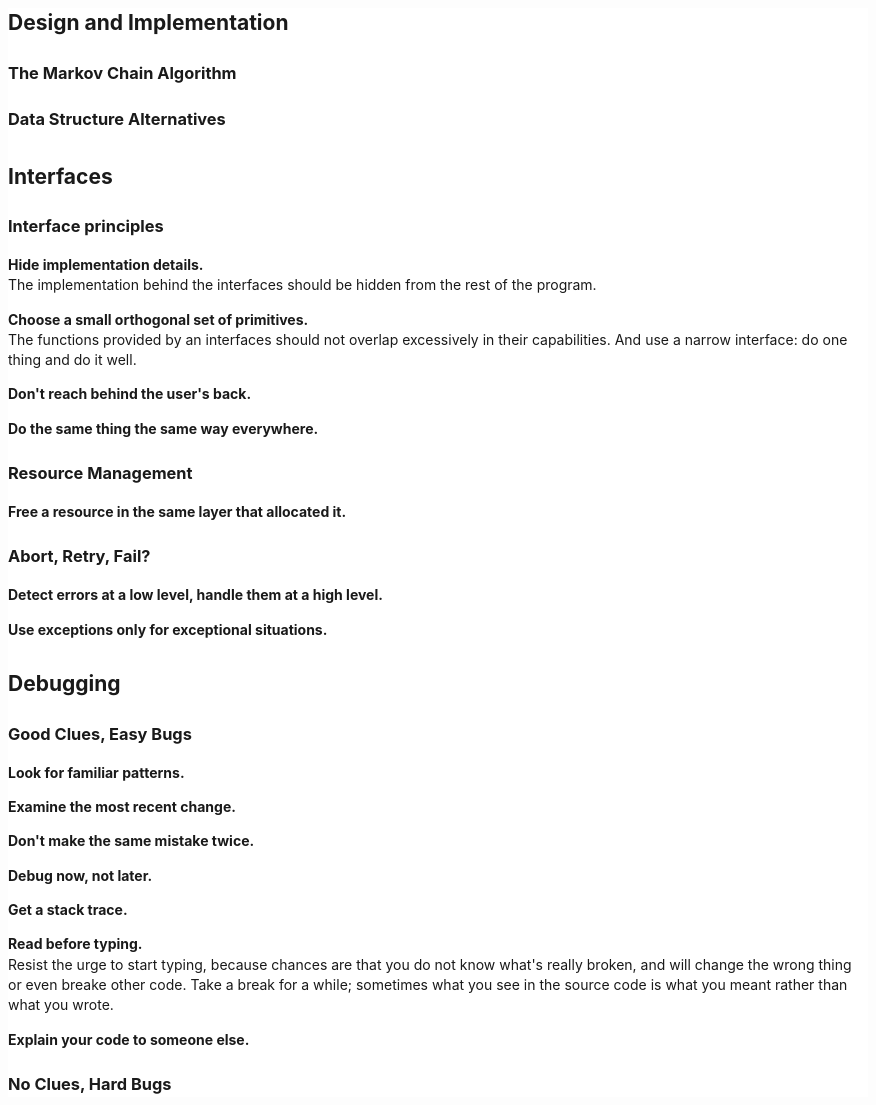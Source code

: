 ## Design and Implementation

### The Markov Chain Algorithm

### Data Structure Alternatives

## Interfaces

### Interface principles

**Hide implementation details.**  
The implementation behind the interfaces should be hidden from the rest of the program.

**Choose a small orthogonal set of primitives.**  
The functions provided by an interfaces should not overlap excessively in their capabilities. And use a narrow interface: do one thing and do it well.

**Don't reach behind the user's back.**

**Do the same thing the same way everywhere.**

### Resource Management

**Free a resource in the same layer that allocated it.**

### Abort, Retry, Fail?

**Detect errors at a low level, handle them at a high level.**

**Use exceptions only for exceptional situations.**

## Debugging

### Good Clues, Easy Bugs

**Look for familiar patterns.**

**Examine the most recent change.**

**Don't make the same mistake twice.**

**Debug now, not later.**

**Get a stack trace.**

**Read before typing.**  
Resist the urge to start typing, because chances are that you do not know what's really broken, and will change the wrong thing or even breake other code. Take a break for a while; sometimes what you see in the source code is what you meant rather than what you wrote.

**Explain your code to someone else.**

### No Clues, Hard Bugs
